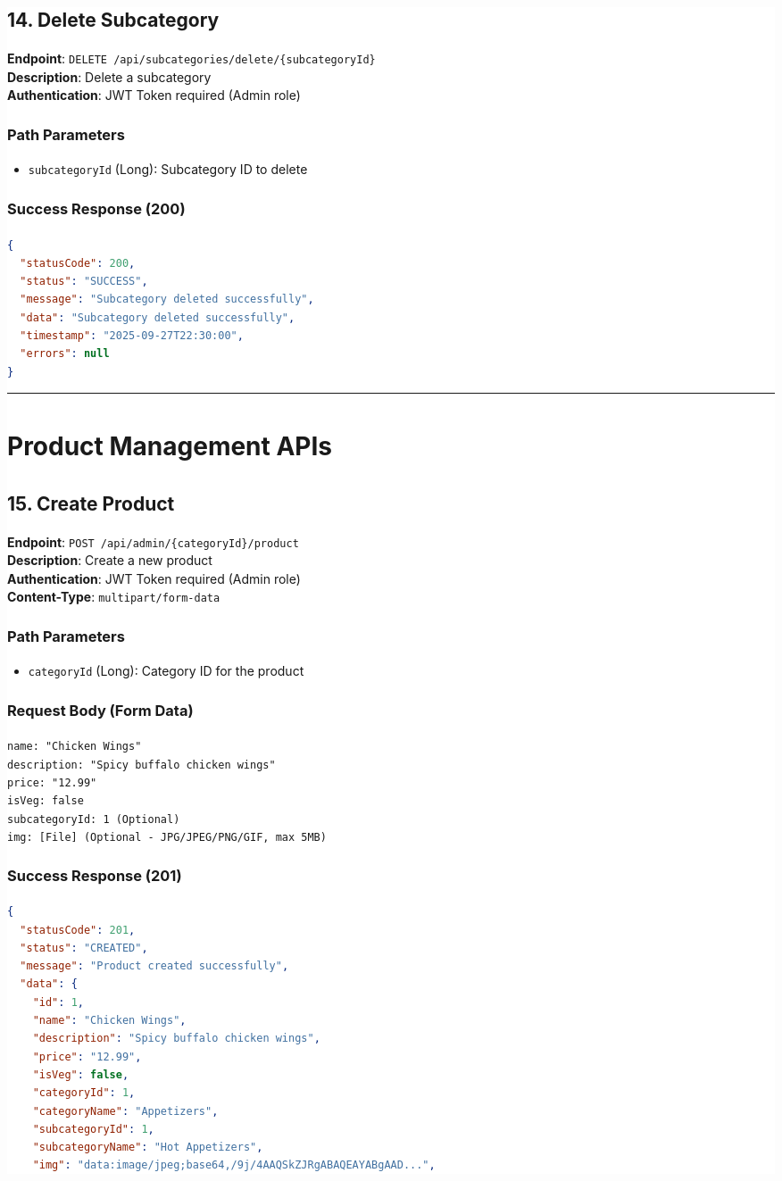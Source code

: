 
## 14. Delete Subcategory
**Endpoint**: `DELETE /api/subcategories/delete/{subcategoryId}`  
**Description**: Delete a subcategory  
**Authentication**: JWT Token required (Admin role)  

### Path Parameters
- `subcategoryId` (Long): Subcategory ID to delete

### Success Response (200)
```json
{
  "statusCode": 200,
  "status": "SUCCESS",
  "message": "Subcategory deleted successfully",
  "data": "Subcategory deleted successfully",
  "timestamp": "2025-09-27T22:30:00",
  "errors": null
}
```

---

# Product Management APIs

## 15. Create Product
**Endpoint**: `POST /api/admin/{categoryId}/product`  
**Description**: Create a new product  
**Authentication**: JWT Token required (Admin role)  
**Content-Type**: `multipart/form-data`  

### Path Parameters
- `categoryId` (Long): Category ID for the product

### Request Body (Form Data)
```
name: "Chicken Wings"
description: "Spicy buffalo chicken wings"
price: "12.99"
isVeg: false
subcategoryId: 1 (Optional)
img: [File] (Optional - JPG/JPEG/PNG/GIF, max 5MB)
```

### Success Response (201)
```json
{
  "statusCode": 201,
  "status": "CREATED",
  "message": "Product created successfully",
  "data": {
    "id": 1,
    "name": "Chicken Wings",
    "description": "Spicy buffalo chicken wings",
    "price": "12.99",
    "isVeg": false,
    "categoryId": 1,
    "categoryName": "Appetizers",
    "subcategoryId": 1,
    "subcategoryName": "Hot Appetizers",
    "img": "data:image/jpeg;base64,/9j/4AAQSkZJRgABAQEAYABgAAD...",
```